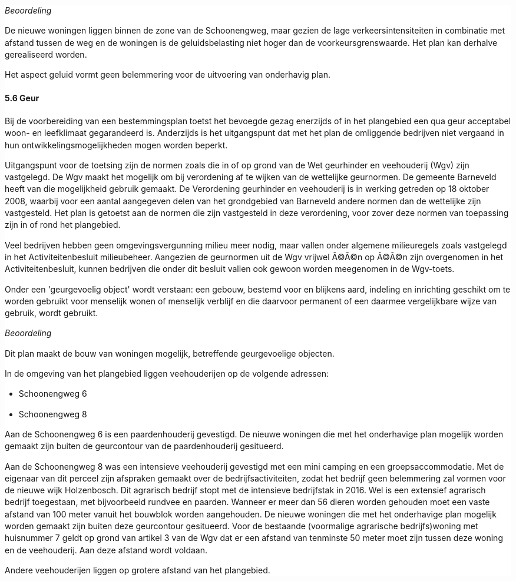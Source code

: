 *Beoordeling*

De nieuwe woningen liggen binnen de zone van de Schoonengweg, maar gezien de lage verkeersintensiteiten in combinatie met afstand tussen de weg en de woningen is de geluidsbelasting niet hoger dan de voorkeursgrenswaarde. Het plan kan derhalve gerealiseerd worden.

Het aspect geluid vormt geen belemmering voor de uitvoering van onderhavig plan.

#### 5\.6 Geur

Bij de voorbereiding van een bestemmingsplan toetst het bevoegde gezag enerzijds of in het plangebied een qua geur acceptabel woon\- en leefklimaat gegarandeerd is. Anderzijds is het uitgangspunt dat met het plan de omliggende bedrijven niet vergaand in hun ontwikkelingsmogelijkheden mogen worden beperkt.

Uitgangspunt voor de toetsing zijn de normen zoals die in of op grond van de Wet geurhinder en veehouderij (Wgv) zijn vastgelegd. De Wgv maakt het mogelijk om bij verordening af te wijken van de wettelijke geurnormen. De gemeente Barneveld heeft van die mogelijkheid gebruik gemaakt. De Verordening geurhinder en veehouderij is in werking getreden op 18 oktober 2008, waarbij voor een aantal aangegeven delen van het grondgebied van Barneveld andere normen dan de wettelijke zijn vastgesteld. Het plan is getoetst aan de normen die zijn vastgesteld in deze verordening, voor zover deze normen van toepassing zijn in of rond het plangebied.

Veel bedrijven hebben geen omgevingsvergunning milieu meer nodig, maar vallen onder algemene milieuregels zoals vastgelegd in het Activiteitenbesluit milieubeheer. Aangezien de geurnormen uit de Wgv vrijwel Ã©Ã©n op Ã©Ã©n zijn overgenomen in het Activiteitenbesluit, kunnen bedrijven die onder dit besluit vallen ook gewoon worden meegenomen in de Wgv\-toets.

Onder een 'geurgevoelig object' wordt verstaan: een gebouw, bestemd voor en blijkens aard, indeling en inrichting geschikt om te worden gebruikt voor menselijk wonen of menselijk verblijf en die daarvoor permanent of een daarmee vergelijkbare wijze van gebruik, wordt gebruikt.

*Beoordeling*

Dit plan maakt de bouw van woningen mogelijk, betreffende geurgevoelige objecten.

In de omgeving van het plangebied liggen veehouderijen op de volgende adressen:

* Schoonengweg 6

* Schoonengweg 8

Aan de Schoonengweg 6 is een paardenhouderij gevestigd. De nieuwe woningen die met het onderhavige plan mogelijk worden gemaakt zijn buiten de geurcontour van de paardenhouderij gesitueerd.

Aan de Schoonengweg 8 was een intensieve veehouderij gevestigd met een mini camping en een groepsaccommodatie. Met de eigenaar van dit perceel zijn afspraken gemaakt over de bedrijfsactiviteiten, zodat het bedrijf geen belemmering zal vormen voor de nieuwe wijk Holzenbosch. Dit agrarisch bedrijf stopt met de intensieve bedrijfstak in 2016\. Wel is een extensief agrarisch bedrijf toegestaan, met bijvoorbeeld rundvee en paarden. Wanneer er meer dan 56 dieren worden gehouden moet een vaste afstand van 100 meter vanuit het bouwblok worden aangehouden. De nieuwe woningen die met het onderhavige plan mogelijk worden gemaakt zijn buiten deze geurcontour gesitueerd. Voor de bestaande (voormalige agrarische bedrijfs)woning met huisnummer 7 geldt op grond van artikel 3 van de Wgv dat er een afstand van tenminste 50 meter moet zijn tussen deze woning en de veehouderij. Aan deze afstand wordt voldaan.

Andere veehouderijen liggen op grotere afstand van het plangebied.
